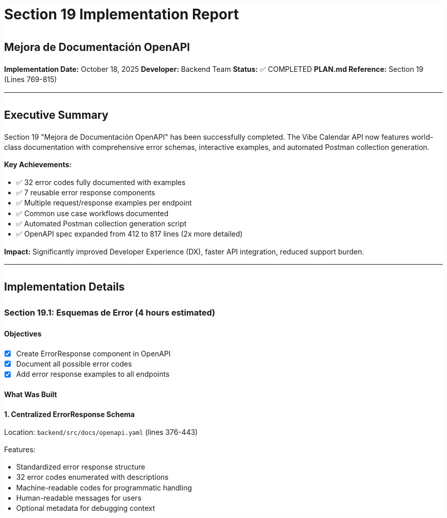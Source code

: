 # Section 19 Implementation Report
## Mejora de Documentación OpenAPI

**Implementation Date:** October 18, 2025
**Developer:** Backend Team
**Status:** ✅ COMPLETED
**PLAN.md Reference:** Section 19 (Lines 769-815)

---

## Executive Summary

Section 19 "Mejora de Documentación OpenAPI" has been successfully completed. The Vibe Calendar API now features world-class documentation with comprehensive error schemas, interactive examples, and automated Postman collection generation.

**Key Achievements:**
- ✅ 32 error codes fully documented with examples
- ✅ 7 reusable error response components
- ✅ Multiple request/response examples per endpoint
- ✅ Common use case workflows documented
- ✅ Automated Postman collection generation script
- ✅ OpenAPI spec expanded from 412 to 817 lines (2x more detailed)

**Impact:** Significantly improved Developer Experience (DX), faster API integration, reduced support burden.

---

## Implementation Details

### Section 19.1: Esquemas de Error (4 hours estimated)

#### Objectives
- [x] Create ErrorResponse component in OpenAPI
- [x] Document all possible error codes
- [x] Add error response examples to all endpoints

#### What Was Built

**1. Centralized ErrorResponse Schema**

Location: `backend/src/docs/openapi.yaml` (lines 376-443)

Features:
- Standardized error response structure
- 32 error codes enumerated with descriptions
- Machine-readable codes for programmatic handling
- Human-readable messages for users
- Optional metadata for debugging context
